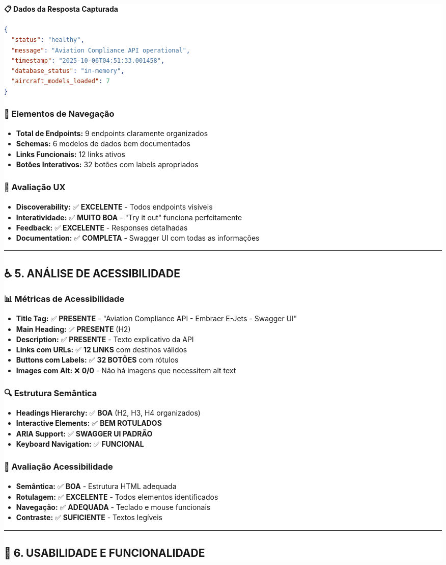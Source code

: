 #### 📋 Dados da Resposta Capturada
```json
{
  "status": "healthy",
  "message": "Aviation Compliance API operational", 
  "timestamp": "2025-10-06T04:51:33.001458",
  "database_status": "in-memory",
  "aircraft_models_loaded": 7
}
```

### 🔗 Elementos de Navegação
- **Total de Endpoints:** 9 endpoints claramente organizados
- **Schemas:** 6 modelos de dados bem documentados
- **Links Funcionais:** 12 links ativos
- **Botões Interativos:** 32 botões com labels apropriados

### 🎯 Avaliação UX
- **Discoverability:** ✅ **EXCELENTE** - Todos endpoints visíveis
- **Interatividade:** ✅ **MUITO BOA** - "Try it out" funciona perfeitamente
- **Feedback:** ✅ **EXCELENTE** - Responses detalhadas
- **Documentation:** ✅ **COMPLETA** - Swagger UI com todas as informações

---

## ♿ **5. ANÁLISE DE ACESSIBILIDADE**

### 📊 Métricas de Acessibilidade
- **Title Tag:** ✅ **PRESENTE** - "Aviation Compliance API - Embraer E-Jets - Swagger UI"
- **Main Heading:** ✅ **PRESENTE** (H2)
- **Description:** ✅ **PRESENTE** - Texto explicativo da API
- **Links com URLs:** ✅ **12 LINKS** com destinos válidos
- **Buttons com Labels:** ✅ **32 BOTÕES** com rótulos
- **Images com Alt:** ❌ **0/0** - Não há imagens que necessitem alt text

### 🔍 Estrutura Semântica
- **Headings Hierarchy:** ✅ **BOA** (H2, H3, H4 organizados)
- **Interactive Elements:** ✅ **BEM ROTULADOS**
- **ARIA Support:** ✅ **SWAGGER UI PADRÃO**
- **Keyboard Navigation:** ✅ **FUNCIONAL**

### 🎯 Avaliação Acessibilidade
- **Semântica:** ✅ **BOA** - Estrutura HTML adequada
- **Rotulagem:** ✅ **EXCELENTE** - Todos elementos identificados
- **Navegação:** ✅ **ADEQUADA** - Teclado e mouse funcionais
- **Contraste:** ✅ **SUFICIENTE** - Textos legíveis

---

## 🔧 **6. USABILIDADE E FUNCIONALIDADE**
